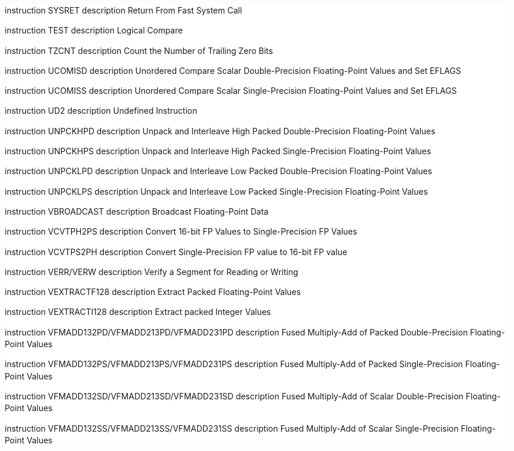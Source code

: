 instruction SYSRET
  description Return From Fast System Call

instruction TEST
  description Logical Compare

instruction TZCNT
  description Count the Number of Trailing Zero Bits

instruction UCOMISD
  description Unordered Compare Scalar Double-Precision Floating-Point Values and Set EFLAGS

instruction UCOMISS
  description Unordered Compare Scalar Single-Precision Floating-Point Values and Set EFLAGS

instruction UD2
  description Undefined Instruction

instruction UNPCKHPD
  description Unpack and Interleave High Packed Double-Precision Floating-Point Values

instruction UNPCKHPS
  description Unpack and Interleave High Packed Single-Precision Floating-Point Values

instruction UNPCKLPD
  description Unpack and Interleave Low Packed Double-Precision Floating-Point Values

instruction UNPCKLPS
  description Unpack and Interleave Low Packed Single-Precision Floating-Point Values

instruction VBROADCAST
  description Broadcast Floating-Point Data

instruction VCVTPH2PS
  description Convert 16-bit FP Values to Single-Precision FP Values

instruction VCVTPS2PH
  description Convert Single-Precision FP value to 16-bit FP value

instruction VERR/VERW
  description Verify a Segment for Reading or Writing

instruction VEXTRACTF128
  description Extract Packed Floating-Point Values

instruction VEXTRACTI128
  description Extract packed Integer Values

instruction VFMADD132PD/VFMADD213PD/VFMADD231PD
  description Fused Multiply-Add of Packed Double-Precision Floating-Point Values

instruction VFMADD132PS/VFMADD213PS/VFMADD231PS
  description Fused Multiply-Add of Packed Single-Precision Floating-Point Values

instruction VFMADD132SD/VFMADD213SD/VFMADD231SD
  description Fused Multiply-Add of Scalar Double-Precision Floating-Point Values

instruction VFMADD132SS/VFMADD213SS/VFMADD231SS
  description Fused Multiply-Add of Scalar Single-Precision Floating-Point Values
